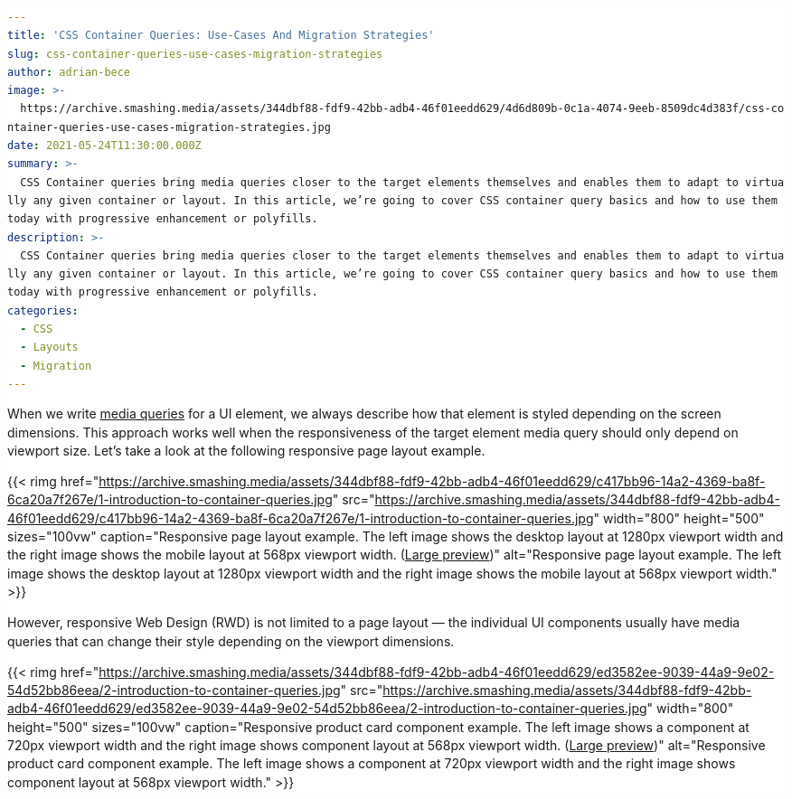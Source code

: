 ```yaml
---
title: 'CSS Container Queries: Use-Cases And Migration Strategies'
slug: css-container-queries-use-cases-migration-strategies
author: adrian-bece
image: >-
  https://archive.smashing.media/assets/344dbf88-fdf9-42bb-adb4-46f01eedd629/4d6d809b-0c1a-4074-9eeb-8509dc4d383f/css-container-queries-use-cases-migration-strategies.jpg
date: 2021-05-24T11:30:00.000Z
summary: >-
  CSS Container queries bring media queries closer to the target elements themselves and enables them to adapt to virtually any given container or layout. In this article, we’re going to cover CSS container query basics and how to use them today with progressive enhancement or polyfills.
description: >-
  CSS Container queries bring media queries closer to the target elements themselves and enables them to adapt to virtually any given container or layout. In this article, we’re going to cover CSS container query basics and how to use them today with progressive enhancement or polyfills.
categories:
  - CSS
  - Layouts
  - Migration
---
```


When we write [media queries](https://developer.mozilla.org/en-US/docs/Web/CSS/Media_Queries/Using_media_queries#targeting_media_features) for a UI element, we always describe how that element is styled depending on the screen dimensions. This approach works well when the responsiveness of the target element media query should only depend on viewport size. Let’s take a look at the following responsive page layout example.

{{< rimg href="https://archive.smashing.media/assets/344dbf88-fdf9-42bb-adb4-46f01eedd629/c417bb96-14a2-4369-ba8f-6ca20a7f267e/1-introduction-to-container-queries.jpg" src="https://archive.smashing.media/assets/344dbf88-fdf9-42bb-adb4-46f01eedd629/c417bb96-14a2-4369-ba8f-6ca20a7f267e/1-introduction-to-container-queries.jpg" width="800" height="500" sizes="100vw" caption="Responsive page layout example. The left image shows the desktop layout at 1280px viewport width and the right image shows the mobile layout at 568px viewport width. (<a href='https://archive.smashing.media/assets/344dbf88-fdf9-42bb-adb4-46f01eedd629/c417bb96-14a2-4369-ba8f-6ca20a7f267e/1-introduction-to-container-queries.jpg'>Large preview</a>)" alt="Responsive page layout example. The left image shows the desktop layout at 1280px viewport width and the right image shows the mobile layout at 568px viewport width." >}}

However, responsive Web Design (RWD) is not limited to a page layout &mdash; the individual UI components usually have media queries that can change their style depending on the viewport dimensions.

{{< rimg href="https://archive.smashing.media/assets/344dbf88-fdf9-42bb-adb4-46f01eedd629/ed3582ee-9039-44a9-9e02-54d52bb86eea/2-introduction-to-container-queries.jpg" src="https://archive.smashing.media/assets/344dbf88-fdf9-42bb-adb4-46f01eedd629/ed3582ee-9039-44a9-9e02-54d52bb86eea/2-introduction-to-container-queries.jpg" width="800" height="500" sizes="100vw" caption="Responsive product card component example. The left image shows a component at 720px viewport width and the right image shows component layout at 568px viewport width. (<a href='https://archive.smashing.media/assets/344dbf88-fdf9-42bb-adb4-46f01eedd629/ed3582ee-9039-44a9-9e02-54d52bb86eea/2-introduction-to-container-queries.jpg'>Large preview</a>)" alt="Responsive product card component example. The left image shows a component at 720px viewport width and the right image shows component layout at 568px viewport width." >}}
